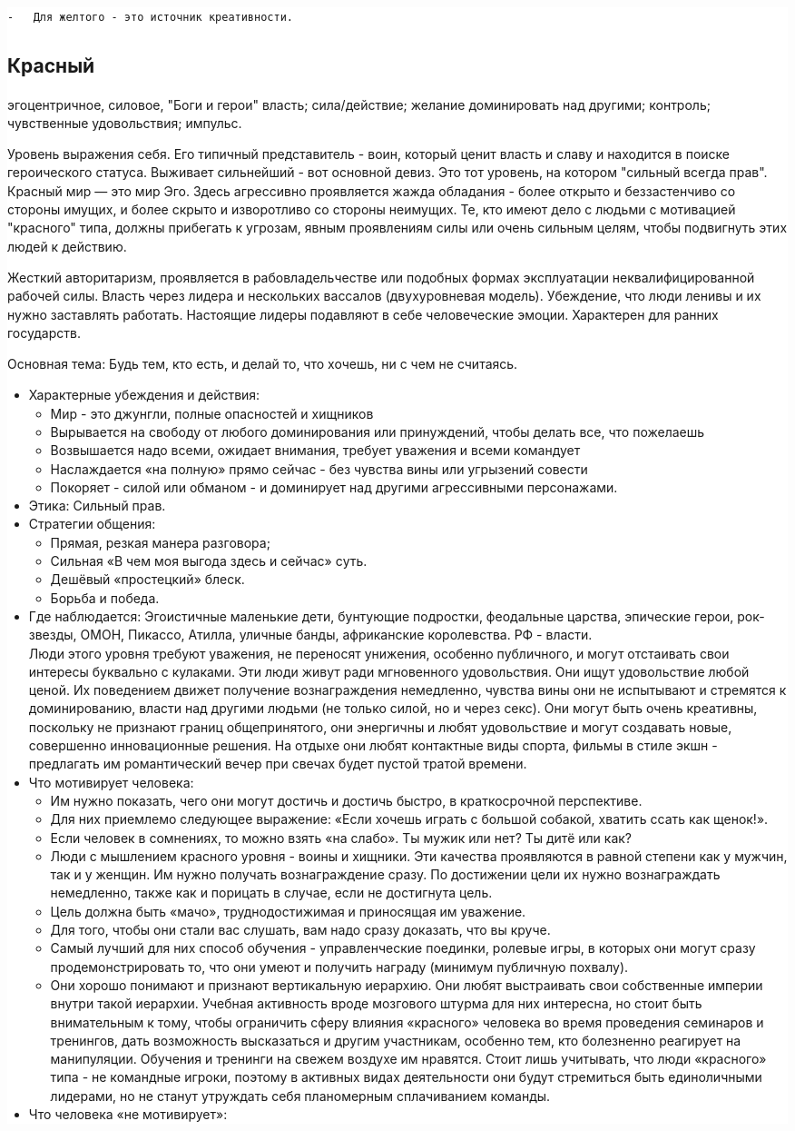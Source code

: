     -   Для желтого - это источник креативности.


<a id="org42d7cb2"></a>

## Красный

эгоцентричное, силовое, "Боги и герои" власть; сила/действие; желание доминировать над другими; контроль; чувственные удовольствия; импульс.

Уровень выражения себя. Его типичный представитель - воин, который ценит власть и славу и находится в поиске героического статуса. Выживает сильнейший - вот основной девиз. Это тот уровень, на котором "сильный всегда прав". Красный мир — это мир Эго. Здесь агрессивно проявляется жажда обладания - более открыто и беззастенчиво со стороны имущих, и более скрыто и изворотливо со стороны неимущих. Те, кто имеют дело с людьми с мотивацией "красного" типа, должны прибегать к угрозам, явным проявлениям силы или очень сильным целям, чтобы подвигнуть этих людей к действию.

Жесткий авторитаризм, проявляется в рабовладельчестве или подобных формах эксплуатации неквалифицированной рабочей силы. Власть через лидера и нескольких вассалов (двухуровневая модель). Убеждение, что люди ленивы и их нужно заставлять работать. Настоящие лидеры подавляют в себе человеческие эмоции. Характерен для ранних государств.

Основная тема: Будь тем, кто есть, и делай то, что хочешь, ни с чем не считаясь.

-   Характерные убеждения и действия:
    -   Мир - это джунгли, полные опасностей и хищников
    -   Вырывается на свободу от любого доминирования или принуждений, чтобы делать все, что пожелаешь
    -   Возвышается надо всеми, ожидает внимания, требует уважения и всеми командует
    -   Наслаждается «на полную» прямо сейчас - без чувства вины или угрызений совести
    -   Покоряет - силой или обманом - и доминирует над другими агрессивными персонажами.
-   Этика: Сильный прав.
-   Стратегии общения:
    -   Прямая, резкая манера разговора;
    -   Сильная «В чем моя выгода здесь и сейчас» cуть.
    -   Дешёвый «простецкий» блеск.
    -   Борьба и победа.
-   Где наблюдается: Эгоистичные маленькие дети, бунтующие подростки, феодальные царства, эпические герои, рок-звезды, ОМОН, Пикассо, Атилла, уличные банды, африканские королевства. РФ - власти.  
    Люди этого уровня требуют уважения, не переносят унижения, особенно публичного, и могут отстаивать свои интересы буквально с кулаками. Эти люди живут ради мгновенного удовольствия. Они ищут удовольствие любой ценой. Их поведением движет получение вознаграждения немедленно, чувства вины они не испытывают и стремятся к доминированию, власти над другими людьми (не только силой, но и через секс). Они могут быть очень креативны, поскольку не признают границ общепринятого, они энергичны и любят удовольствие и могут создавать новые, совершенно инновационные решения. На отдыхе они любят контактные виды спорта, фильмы в стиле экшн - предлагать им романтический вечер при свечах будет пустой тратой времени.
-   Что мотивирует человека:
    -   Им нужно показать, чего они могут достичь и достичь быстро, в краткосрочной перспективе.
    -   Для них приемлемо следующее выражение: «Если хочешь играть с большой собакой, хватить ссать как щенок!».
    -   Если человек в сомнениях, то можно взять «на слабо». Ты мужик или нет? Ты дитё или как?
    -   Люди с мышлением красного уровня - воины и хищники. Эти качества проявляются в равной степени как у мужчин, так и у женщин. Им нужно получать вознаграждение сразу. По достижении цели их нужно вознаграждать немедленно, также как и порицать в случае, если не достигнута цель.
    -   Цель должна быть «мачо», труднодостижимая и приносящая им уважение.
    -   Для того, чтобы они стали вас слушать, вам надо сразу доказать, что вы круче.
    -   Самый лучший для них способ обучения - управленческие поединки, ролевые игры, в которых они могут сразу продемонстрировать то, что они умеют и получить награду (минимум публичную похвалу).
    -   Они хорошо понимают и признают вертикальную иерархию. Они любят выстраивать свои собственные империи внутри такой иерархии. Учебная активность вроде мозгового штурма для них интересна, но стоит быть внимательным к тому, чтобы ограничить сферу влияния «красного» человека во время проведения семинаров и тренингов, дать возможность высказаться и другим участникам, особенно тем, кто болезненно реагирует на манипуляции. Обучения и тренинги на свежем воздухе им нравятся. Стоит лишь учитывать, что люди «красного» типа - не командные игроки, поэтому в активных видах деятельности они будут стремиться быть единоличными лидерами, но не станут утруждать себя планомерным сплачиванием команды.
-   Что человека «не мотивирует»:
